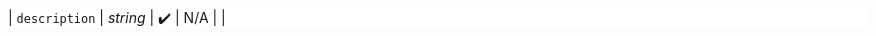 | `description`                                                                                                                                                                                                                                                                                                                                                                                                                                                                                                                                                                                                                                                                                                                                                                                                                                                                                                                                                                               | *string*                                                                                                                                                                                                                                                                                                                                                                                                                                                                                                                                                                                                                                                                                                                                                                                                                                                                                                                                                                                    | :heavy_check_mark:                                                                                                                                                                                                                                                                                                                                                                                                                                                                                                                                                                                                                                                                                                                                                                                                                                                                                                                                                                          | N/A                                                                                                                                                                                                                                                                                                                                                                                                                                                                                                                                                                                                                                                                                                                                                                                                                                                                                                                                                                                         |                                                                                                                                                                                                                                                                                                                                                                                                                                                                                                                                                                                                                                                                                                                                                                                                                                                                                                                                                                                             |